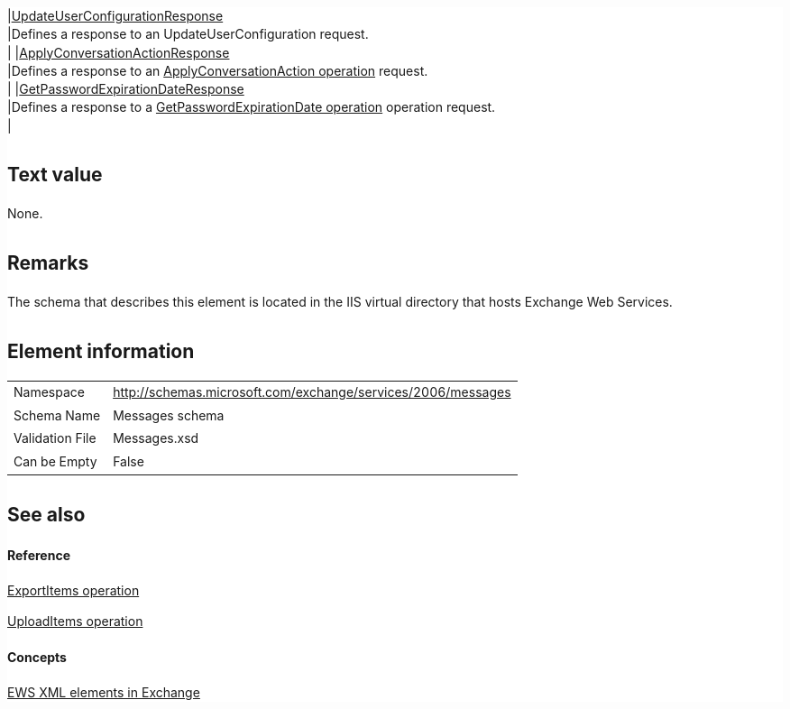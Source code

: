 |[UpdateUserConfigurationResponse](updateuserconfigurationresponse.md) <br/> |Defines a response to an UpdateUserConfiguration request.  <br/> |
|[ApplyConversationActionResponse](applyconversationactionresponse.md) <br/> |Defines a response to an [ApplyConversationAction operation](applyconversationaction-operation.md) request.  <br/> |
|[GetPasswordExpirationDateResponse](getpasswordexpirationdateresponse.md) <br/> |Defines a response to a [GetPasswordExpirationDate operation](getpasswordexpirationdate-operation.md) operation request.  <br/> |
   
## Text value

None.
  
## Remarks

The schema that describes this element is located in the IIS virtual directory that hosts Exchange Web Services.
  
## Element information

|||
|:-----|:-----|
|Namespace  <br/> |http://schemas.microsoft.com/exchange/services/2006/messages  <br/> |
|Schema Name  <br/> |Messages schema  <br/> |
|Validation File  <br/> |Messages.xsd  <br/> |
|Can be Empty  <br/> |False  <br/> |
   
## See also

#### Reference

[ExportItems operation](exportitems-operation.md)
  
[UploadItems operation](uploaditems-operation.md)
#### Concepts

[EWS XML elements in Exchange](ews-xml-elements-in-exchange.md)

